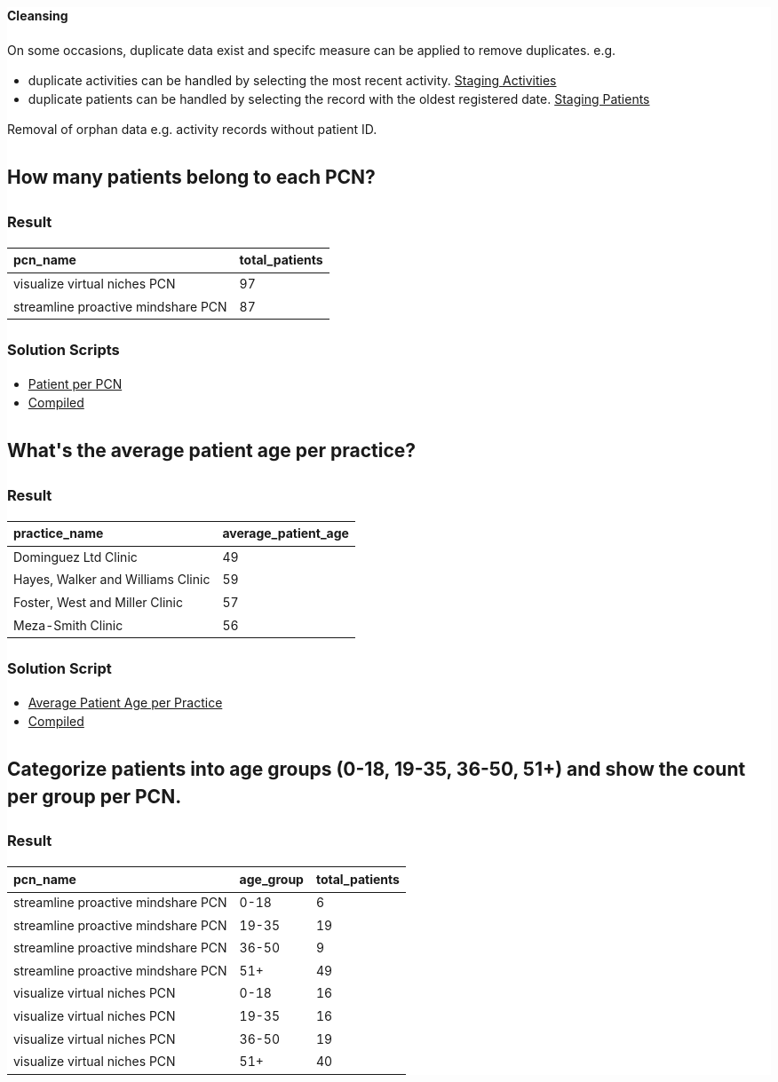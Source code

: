 #### Cleansing
On some occasions, duplicate data exist and specifc measure can be applied to remove duplicates.
e.g. 
- duplicate activities can be handled by selecting the most recent activity. [Staging Activities](/models/staging/stg_activities.sql)
- duplicate patients can be handled by selecting the record with the oldest registered date. [Staging Patients](/models/staging/stg_patients.sql)

Removal of orphan data e.g. activity records without patient ID.

## How many patients belong to each PCN?
### Result
| pcn_name                           | total_patients |
| :--------------------------------- | :------------- |
| visualize virtual niches PCN       | 97             |
| streamline proactive mindshare PCN | 87             |

### Solution Scripts
- [Patient per PCN](/analysis/patient_per_pcn.sql)
- [Compiled](/target/compiled/data_takehome/analysis/patient_per_pcn.sql)

## What's the average patient age per practice?
### Result
| practice_name                     | average_patient_age |
| :-------------------------------- | :------------------ |
| Dominguez Ltd Clinic              | 49                  |
| Hayes, Walker and Williams Clinic | 59                  |
| Foster, West and Miller Clinic    | 57                  |
| Meza-Smith Clinic                 | 56                  |

### Solution Script
- [Average Patient Age per Practice](/analysis/average_patient_age_per_practice.sql)
- [Compiled](/target/compiled/data_takehome/analysis/)

## Categorize patients into age groups (0-18, 19-35, 36-50, 51+) and show the count per group per PCN.
### Result
| pcn_name                           | age_group | total_patients |
| :--------------------------------- | :-------- | :------------- |
| streamline proactive mindshare PCN | 0-18      | 6              |
| streamline proactive mindshare PCN | 19-35     | 19             |
| streamline proactive mindshare PCN | 36-50     | 9              |
| streamline proactive mindshare PCN | 51+       | 49             |
| visualize virtual niches PCN       | 0-18      | 16             |
| visualize virtual niches PCN       | 19-35     | 16             |
| visualize virtual niches PCN       | 36-50     | 19             |
| visualize virtual niches PCN       | 51+       | 40             |
